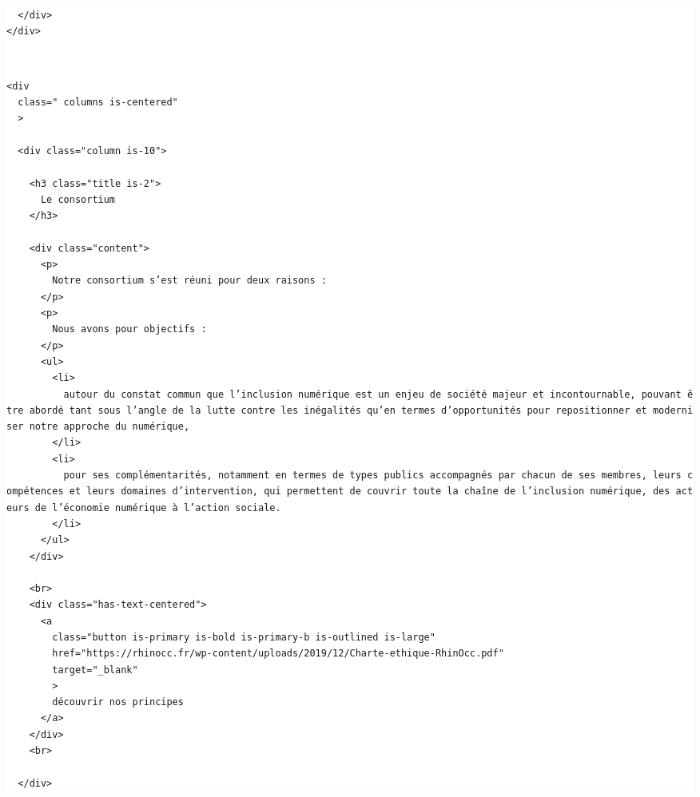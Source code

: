 
      </div>
    </div>

  </section>


  <br>

  <section id="typologies" class="container marg-bot-api3">

    <div
      class=" columns is-centered" 
      >

      <div class="column is-10">

        <h3 class="title is-2">
          Le consortium
        </h3>

        <div class="content">
          <p>
            Notre consortium s’est réuni pour deux raisons :
          </p>
          <p>
            Nous avons pour objectifs :
          </p>
          <ul>
            <li>
              autour du constat commun que l’inclusion numérique est un enjeu de société majeur et incontournable, pouvant être abordé tant sous l’angle de la lutte contre les inégalités qu’en termes d’opportunités pour repositionner et moderniser notre approche du numérique,
            </li>
            <li>
              pour ses complémentarités, notamment en termes de types publics accompagnés par chacun de ses membres, leurs compétences et leurs domaines d’intervention, qui permettent de couvrir toute la chaîne de l’inclusion numérique, des acteurs de l’économie numérique à l’action sociale.
            </li>
          </ul>
        </div>

        <br>
        <div class="has-text-centered">
          <a
            class="button is-primary is-bold is-primary-b is-outlined is-large" 
            href="https://rhinocc.fr/wp-content/uploads/2019/12/Charte-ethique-RhinOcc.pdf"
            target="_blank"
            >
            découvrir nos principes
          </a>
        </div>
        <br>

      </div>
